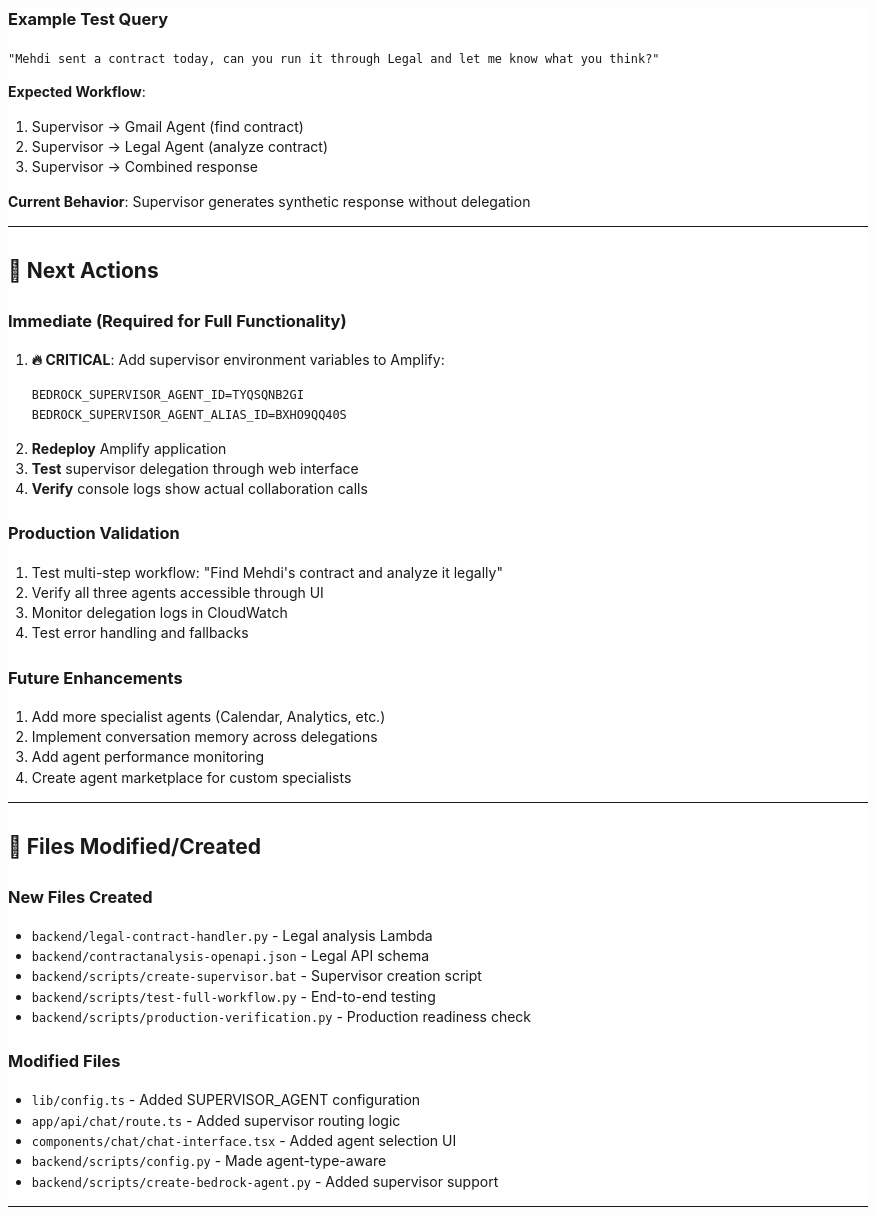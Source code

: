 ### Example Test Query
```
"Mehdi sent a contract today, can you run it through Legal and let me know what you think?"
```

**Expected Workflow**:
1. Supervisor → Gmail Agent (find contract)
2. Supervisor → Legal Agent (analyze contract) 
3. Supervisor → Combined response

**Current Behavior**: Supervisor generates synthetic response without delegation

---

## 🚀 Next Actions

### Immediate (Required for Full Functionality)
1. **🔥 CRITICAL**: Add supervisor environment variables to Amplify:
   ```
   BEDROCK_SUPERVISOR_AGENT_ID=TYQSQNB2GI
   BEDROCK_SUPERVISOR_AGENT_ALIAS_ID=BXHO9QQ40S
   ```
2. **Redeploy** Amplify application
3. **Test** supervisor delegation through web interface
4. **Verify** console logs show actual collaboration calls

### Production Validation
1. Test multi-step workflow: "Find Mehdi's contract and analyze it legally"
2. Verify all three agents accessible through UI
3. Monitor delegation logs in CloudWatch
4. Test error handling and fallbacks

### Future Enhancements
1. Add more specialist agents (Calendar, Analytics, etc.)
2. Implement conversation memory across delegations
3. Add agent performance monitoring
4. Create agent marketplace for custom specialists

---

## 📁 Files Modified/Created

### New Files Created
- `backend/legal-contract-handler.py` - Legal analysis Lambda
- `backend/contractanalysis-openapi.json` - Legal API schema
- `backend/scripts/create-supervisor.bat` - Supervisor creation script
- `backend/scripts/test-full-workflow.py` - End-to-end testing
- `backend/scripts/production-verification.py` - Production readiness check

### Modified Files
- `lib/config.ts` - Added SUPERVISOR_AGENT configuration
- `app/api/chat/route.ts` - Added supervisor routing logic
- `components/chat/chat-interface.tsx` - Added agent selection UI
- `backend/scripts/config.py` - Made agent-type-aware
- `backend/scripts/create-bedrock-agent.py` - Added supervisor support

---